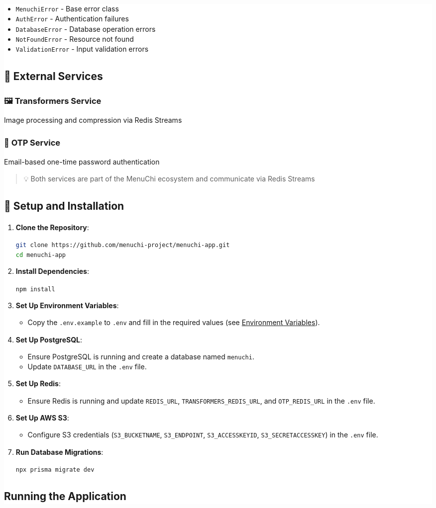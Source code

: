 - `MenuchiError` - Base error class
- `AuthError` - Authentication failures
- `DatabaseError` - Database operation errors
- `NotFoundError` - Resource not found
- `ValidationError` - Input validation errors

## 🔗 External Services

### 🖼️ **Transformers Service**
Image processing and compression via Redis Streams

### 📧 **OTP Service**
Email-based one-time password authentication

> 💡 Both services are part of the MenuChi ecosystem and communicate via Redis Streams

## 🚀 Setup and Installation

1. **Clone the Repository**:

   ```bash
   git clone https://github.com/menuchi-project/menuchi-app.git
   cd menuchi-app
   ```

2. **Install Dependencies**:

   ```bash
   npm install
   ```

3. **Set Up Environment Variables**:

   - Copy the `.env.example` to `.env` and fill in the required values (see [Environment Variables](#environment-variables)).

4. **Set Up PostgreSQL**:

   - Ensure PostgreSQL is running and create a database named `menuchi`.
   - Update `DATABASE_URL` in the `.env` file.

5. **Set Up Redis**:

   - Ensure Redis is running and update `REDIS_URL`, `TRANSFORMERS_REDIS_URL`, and `OTP_REDIS_URL` in the `.env` file.

6. **Set Up AWS S3**:

   - Configure S3 credentials (`S3_BUCKETNAME`, `S3_ENDPOINT`, `S3_ACCESSKEYID`, `S3_SECRETACCESSKEY`) in the `.env` file.

7. **Run Database Migrations**:

   ```bash
   npx prisma migrate dev
   ```

## Running the Application
